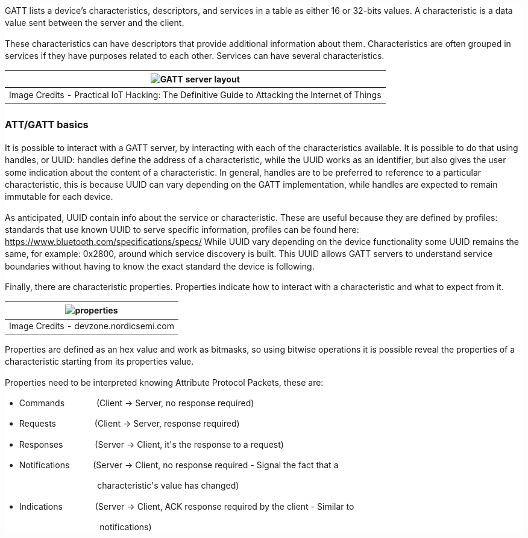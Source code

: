 GATT lists a device’s characteristics, descriptors, and services in a table as either 16 or 32-bits values. 
A characteristic is a data value sent between the server and the client. 

These characteristics can have descriptors that provide additional information about them. 
Characteristics are often grouped in services if they have purposes related to each other. Services can have several characteristics.

| ![GATT server layout](/images/BLE_CTF/gatt_server.png#center) |
| :----------------------------------------------------------: |
| Image Credits - Practical IoT Hacking: The Definitive Guide to Attacking the Internet of Things |

### ATT/GATT basics

It is possible to interact with a GATT server, by interacting with each of the characteristics available.
It is possible to do that using handles, or UUID: handles define the address of a characteristic, while the UUID works as an identifier, but also gives the user some indication about the content of a characteristic. In general, handles are to be preferred to reference to a particular characteristic, this is because UUID can vary depending on the GATT implementation, while handles are expected to remain immutable for each device. 

As anticipated, UUID contain info about the service or characteristic. These are useful because they are defined by profiles: standards that use known UUID to serve specific information, profiles can be found here: https://www.bluetooth.com/specifications/specs/
While UUID vary depending on the device functionality some UUID remains the same, for example: 0x2800, around which service discovery is built. This UUID allows GATT servers to understand service boundaries without having to know the exact standard the device is following.

Finally, there are characteristic properties. Properties indicate how to interact with a characteristic and what to expect from it.

| ![properties](/images/BLE_CTF/properties.png#center) |
| :----------------------------------------------------------: |
|            Image Credits - devzone.nordicsemi.com            |

Properties are defined as an hex value and work as bitmasks, so using bitwise operations it is possible reveal the properties of a characteristic starting from its properties value.

Properties need to be interpreted knowing Attribute Protocol Packets, these are:

- Commands         	&emsp;&ensp;&emsp;&emsp;(Client -> Server, no response required)

- Requests            	&emsp;&nbsp;&emsp;&emsp;&emsp;(Client -> Server, response required)

- Responses         	&emsp;&ensp;&emsp;&emsp;(Server -> Client, it's the response to a request)

- Notifications      	 &emsp;&ensp;&emsp;(Server -> Client, no response required - Signal the fact that a  

  &emsp; &emsp; &emsp; &emsp; &emsp; &emsp; &emsp;    characteristic's value has changed)

- Indications        	&emsp; &nbsp;&emsp;&emsp;(Server -> Client, ACK response required by the client - Similar to   

  &emsp; &emsp; &emsp; &emsp; &emsp; &emsp;   &emsp; notifications)
